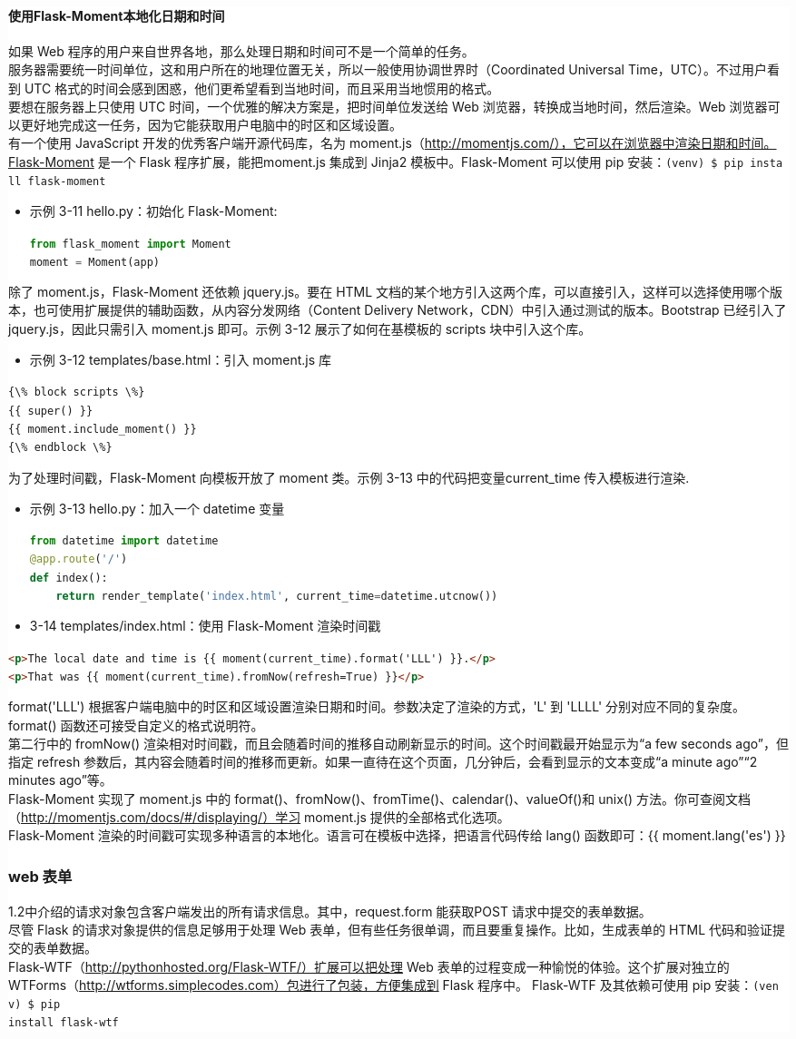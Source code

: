 #### 使用Flask-Moment本地化日期和时间
如果 Web 程序的用户来自世界各地，那么处理日期和时间可不是一个简单的任务。     
服务器需要统一时间单位，这和用户所在的地理位置无关，所以一般使用协调世界时（Coordinated Universal Time，UTC）。不过用户看到 UTC 格式的时间会感到困惑，他们更希望看到当地时间，而且采用当地惯用的格式。        
要想在服务器上只使用 UTC 时间，一个优雅的解决方案是，把时间单位发送给 Web 浏览器，转换成当地时间，然后渲染。Web 浏览器可以更好地完成这一任务，因为它能获取用户电脑中的时区和区域设置。        
有一个使用 JavaScript 开发的优秀客户端开源代码库，名为 moment.js（http://momentjs.com/），它可以在浏览器中渲染日期和时间。Flask-Moment 是一个 Flask 程序扩展，能把moment.js 集成到 Jinja2 模板中。Flask-Moment 可以使用 pip 安装：<code>(venv) $ pip install flask-moment</code>  

- 示例 3-11 hello.py：初始化 Flask-Moment:

	```python
	from flask_moment import Moment
	moment = Moment(app)
	```

除了 moment.js，Flask-Moment 还依赖 jquery.js。要在 HTML 文档的某个地方引入这两个库，可以直接引入，这样可以选择使用哪个版本，也可使用扩展提供的辅助函数，从内容分发网络（Content Delivery Network，CDN）中引入通过测试的版本。Bootstrap 已经引入了 jquery.js，因此只需引入 moment.js 即可。示例 3-12 展示了如何在基模板的 scripts 块中引入这个库。
- 示例 3-12 templates/base.html：引入 moment.js 库

```template
{\% block scripts \%}
{{ super() }}
{{ moment.include_moment() }}
{\% endblock \%}
```

为了处理时间戳，Flask-Moment 向模板开放了 moment 类。示例 3-13 中的代码把变量current_time 传入模板进行渲染.
- 示例 3-13 hello.py：加入一个 datetime 变量

	```python
	from datetime import datetime
	@app.route('/')
	def index():
	    return render_template('index.html', current_time=datetime.utcnow())
	```

- 3-14 templates/index.html：使用 Flask-Moment 渲染时间戳

```html
<p>The local date and time is {{ moment(current_time).format('LLL') }}.</p>
<p>That was {{ moment(current_time).fromNow(refresh=True) }}</p>
```
format('LLL') 根据客户端电脑中的时区和区域设置渲染日期和时间。参数决定了渲染的方式，'L' 到 'LLLL' 分别对应不同的复杂度。format() 函数还可接受自定义的格式说明符。         
第二行中的 fromNow() 渲染相对时间戳，而且会随着时间的推移自动刷新显示的时间。这个时间戳最开始显示为“a few seconds ago”，但指定 refresh 参数后，其内容会随着时间的推移而更新。如果一直待在这个页面，几分钟后，会看到显示的文本变成“a minute ago”“2 minutes ago”等。      
Flask-Moment 实现了 moment.js 中的 format()、fromNow()、fromTime()、calendar()、valueOf()和 unix() 方法。你可查阅文档（http://momentjs.com/docs/#/displaying/）学习 moment.js 提供的全部格式化选项。      
Flask-Moment 渲染的时间戳可实现多种语言的本地化。语言可在模板中选择，把语言代码传给 lang() 函数即可：{{ moment.lang('es') }}

### <span id="2.4">web 表单</span>
1.2中介绍的请求对象包含客户端发出的所有请求信息。其中，request.form 能获取POST 请求中提交的表单数据。         
尽管 Flask 的请求对象提供的信息足够用于处理 Web 表单，但有些任务很单调，而且要重复操作。比如，生成表单的 HTML 代码和验证提交的表单数据。           
Flask-WTF（http://pythonhosted.org/Flask-WTF/）扩展可以把处理 Web 表单的过程变成一种愉悦的体验。这个扩展对独立的 WTForms（http://wtforms.simplecodes.com）包进行了包装，方便集成到 Flask 程序中。
Flask-WTF 及其依赖可使用 pip 安装：<code>(venv) $ pip install flask-wtf</code>            
